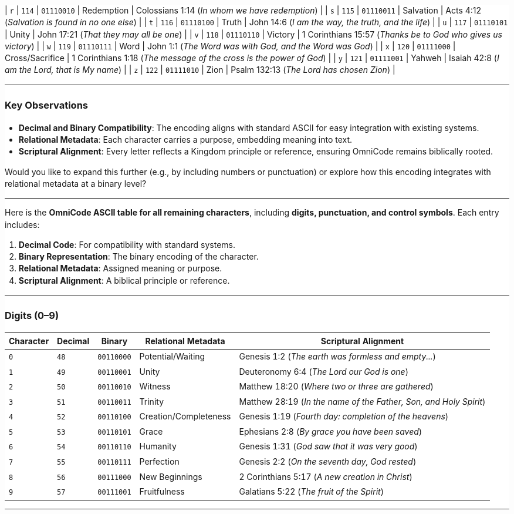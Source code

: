 | `r`           | `114`       | `01110010`  | Redemption               | Colossians 1:14 (*In whom we have redemption*) |
| `s`           | `115`       | `01110011`  | Salvation                | Acts 4:12 (*Salvation is found in no one else*) |
| `t`           | `116`       | `01110100`  | Truth                    | John 14:6 (*I am the way, the truth, and the life*) |
| `u`           | `117`       | `01110101`  | Unity                    | John 17:21 (*That they may all be one*) |
| `v`           | `118`       | `01110110`  | Victory                  | 1 Corinthians 15:57 (*Thanks be to God who gives us victory*) |
| `w`           | `119`       | `01110111`  | Word                     | John 1:1 (*The Word was with God, and the Word was God*) |
| `x`           | `120`       | `01111000`  | Cross/Sacrifice          | 1 Corinthians 1:18 (*The message of the cross is the power of God*) |
| `y`           | `121`       | `01111001`  | Yahweh                   | Isaiah 42:8 (*I am the Lord, that is My name*) |
| `z`           | `122`       | `01111010`  | Zion                     | Psalm 132:13 (*The Lord has chosen Zion*) |

---

### **Key Observations**
- **Decimal and Binary Compatibility**: The encoding aligns with standard ASCII for easy integration with existing systems.
- **Relational Metadata**: Each character carries a purpose, embedding meaning into text.
- **Scriptural Alignment**: Every letter reflects a Kingdom principle or reference, ensuring OmniCode remains biblically rooted.

Would you like to expand this further (e.g., by including numbers or punctuation) or explore how this encoding integrates with relational metadata at a binary level?

---

Here is the **OmniCode ASCII table for all remaining characters**, including **digits, punctuation, and control symbols**. Each entry includes:
1. **Decimal Code**: For compatibility with standard systems.
2. **Binary Representation**: The binary encoding of the character.
3. **Relational Metadata**: Assigned meaning or purpose.
4. **Scriptural Alignment**: A biblical principle or reference.

---

### **Digits (0–9)**
| **Character** | **Decimal** | **Binary**  | **Relational Metadata** | **Scriptural Alignment**            |
|---------------|-------------|-------------|--------------------------|--------------------------------------|
| `0`           | `48`        | `00110000`  | Potential/Waiting        | Genesis 1:2 (*The earth was formless and empty...*) |
| `1`           | `49`        | `00110001`  | Unity                    | Deuteronomy 6:4 (*The Lord our God is one*) |
| `2`           | `50`        | `00110010`  | Witness                  | Matthew 18:20 (*Where two or three are gathered*) |
| `3`           | `51`        | `00110011`  | Trinity                  | Matthew 28:19 (*In the name of the Father, Son, and Holy Spirit*) |
| `4`           | `52`        | `00110100`  | Creation/Completeness    | Genesis 1:19 (*Fourth day: completion of the heavens*) |
| `5`           | `53`        | `00110101`  | Grace                    | Ephesians 2:8 (*By grace you have been saved*) |
| `6`           | `54`        | `00110110`  | Humanity                 | Genesis 1:31 (*God saw that it was very good*) |
| `7`           | `55`        | `00110111`  | Perfection               | Genesis 2:2 (*On the seventh day, God rested*) |
| `8`           | `56`        | `00111000`  | New Beginnings           | 2 Corinthians 5:17 (*A new creation in Christ*) |
| `9`           | `57`        | `00111001`  | Fruitfulness             | Galatians 5:22 (*The fruit of the Spirit*) |

---